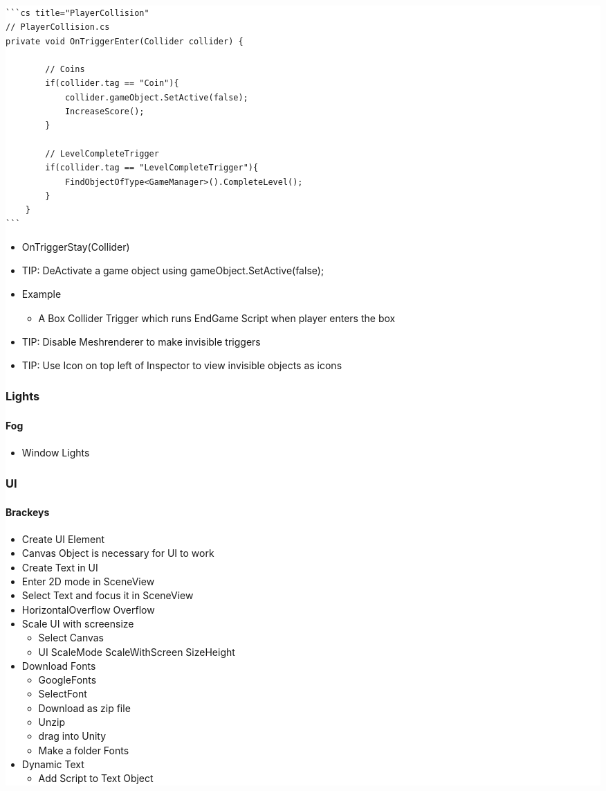     ```cs title="PlayerCollision"
    // PlayerCollision.cs
    private void OnTriggerEnter(Collider collider) {

            // Coins
            if(collider.tag == "Coin"){
                collider.gameObject.SetActive(false);
                IncreaseScore();
            }

            // LevelCompleteTrigger
            if(collider.tag == "LevelCompleteTrigger"){
                FindObjectOfType<GameManager>().CompleteLevel();
            }
        }
    ```
  - OnTriggerStay(Collider)

- TIP: DeActivate a game object using gameObject.SetActive(false);
- Example
  - A Box Collider Trigger which runs EndGame Script when player enters the box
- TIP: Disable Meshrenderer to make invisible triggers
- TIP: Use Icon on top left of Inspector to view invisible objects as icons

### Lights

#### Fog

- Window Lights

### UI

#### Brackeys

- Create UI Element
- Canvas Object is necessary for UI to work
- Create Text in UI
- Enter 2D mode in SceneView
- Select Text and focus it in SceneView
- HorizontalOverflow Overflow
- Scale UI with screensize
  - Select Canvas
  - UI ScaleMode ScaleWithScreen SizeHeight
- Download Fonts
  - GoogleFonts
  - SelectFont
  - Download as zip file
  - Unzip
  - drag into Unity
  - Make a folder Fonts
- Dynamic Text
  - Add Script to Text Object
